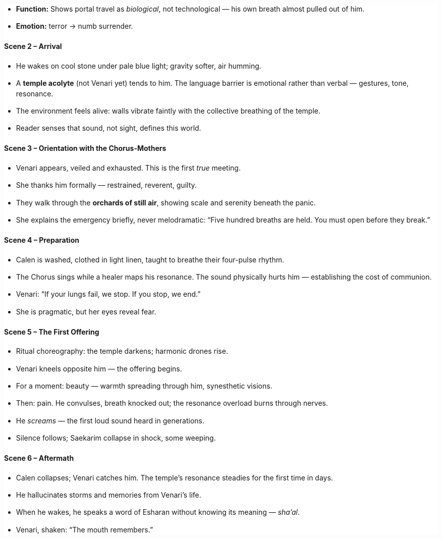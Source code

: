 * **Function:** Shows portal travel as *biological*, not technological — his own breath almost pulled out of him.

* **Emotion:** terror → numb surrender.

#### **Scene 2 – Arrival**

* He wakes on cool stone under pale blue light; gravity softer, air humming.

* A **temple acolyte** (not Venari yet) tends to him. The language barrier is emotional rather than verbal — gestures, tone, resonance.

* The environment feels alive: walls vibrate faintly with the collective breathing of the temple.

* Reader senses that sound, not sight, defines this world.

#### **Scene 3 – Orientation with the Chorus-Mothers**

* Venari appears, veiled and exhausted. This is the first *true* meeting.

* She thanks him formally — restrained, reverent, guilty.

* They walk through the **orchards of still air**, showing scale and serenity beneath the panic.

* She explains the emergency briefly, never melodramatic: “Five hundred breaths are held. You must open before they break.”

#### **Scene 4 – Preparation**

* Calen is washed, clothed in light linen, taught to breathe their four-pulse rhythm.

* The Chorus sings while a healer maps his resonance. The sound physically hurts him — establishing the cost of communion.

* Venari: “If your lungs fail, we stop. If you stop, we end.”

* She is pragmatic, but her eyes reveal fear.

#### **Scene 5 – The First Offering**

* Ritual choreography: the temple darkens; harmonic drones rise.

* Venari kneels opposite him — the offering begins.

* For a moment: beauty — warmth spreading through him, synesthetic visions.

* Then: pain. He convulses, breath knocked out; the resonance overload burns through nerves.

* He *screams* — the first loud sound heard in generations.

* Silence follows; Saekarim collapse in shock, some weeping.

#### **Scene 6 – Aftermath**

* Calen collapses; Venari catches him. The temple’s resonance steadies for the first time in days.

* He hallucinates storms and memories from Venari’s life.

* When he wakes, he speaks a word of Esharan without knowing its meaning — *sha’al*.

* Venari, shaken: “The mouth remembers.”
